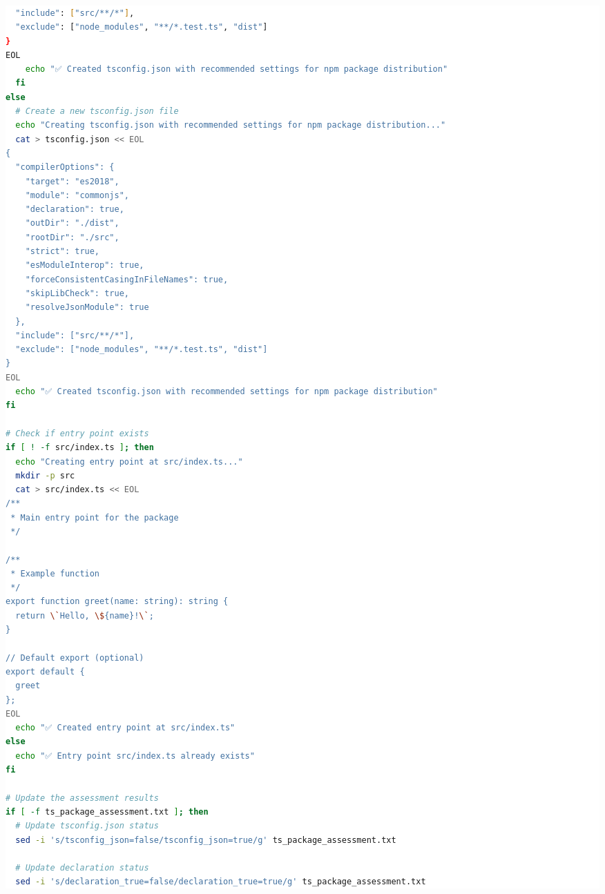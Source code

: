 ```bash
  "include": ["src/**/*"],
  "exclude": ["node_modules", "**/*.test.ts", "dist"]
}
EOL
    echo "✅ Created tsconfig.json with recommended settings for npm package distribution"
  fi
else
  # Create a new tsconfig.json file
  echo "Creating tsconfig.json with recommended settings for npm package distribution..."
  cat > tsconfig.json << EOL
{
  "compilerOptions": {
    "target": "es2018",
    "module": "commonjs",
    "declaration": true,
    "outDir": "./dist",
    "rootDir": "./src",
    "strict": true,
    "esModuleInterop": true,
    "forceConsistentCasingInFileNames": true,
    "skipLibCheck": true,
    "resolveJsonModule": true
  },
  "include": ["src/**/*"],
  "exclude": ["node_modules", "**/*.test.ts", "dist"]
}
EOL
  echo "✅ Created tsconfig.json with recommended settings for npm package distribution"
fi

# Check if entry point exists
if [ ! -f src/index.ts ]; then
  echo "Creating entry point at src/index.ts..."
  mkdir -p src
  cat > src/index.ts << EOL
/**
 * Main entry point for the package
 */

/**
 * Example function
 */
export function greet(name: string): string {
  return \`Hello, \${name}!\`;
}

// Default export (optional)
export default {
  greet
};
EOL
  echo "✅ Created entry point at src/index.ts"
else
  echo "✅ Entry point src/index.ts already exists"
fi

# Update the assessment results
if [ -f ts_package_assessment.txt ]; then
  # Update tsconfig.json status
  sed -i 's/tsconfig_json=false/tsconfig_json=true/g' ts_package_assessment.txt
  
  # Update declaration status
  sed -i 's/declaration_true=false/declaration_true=true/g' ts_package_assessment.txt
```